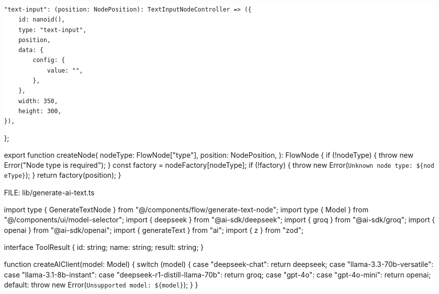 	"text-input": (position: NodePosition): TextInputNodeController => ({
		id: nanoid(),
		type: "text-input",
		position,
		data: {
			config: {
				value: "",
			},
		},
		width: 350,
		height: 300,
	}),
};

export function createNode(
	nodeType: FlowNode["type"],
	position: NodePosition,
): FlowNode {
	if (!nodeType) {
		throw new Error("Node type is required");
	}
	const factory = nodeFactory[nodeType];
	if (!factory) {
		throw new Error(`Unknown node type: ${nodeType}`);
	}
	return factory(position);
}

FILE: lib/generate-ai-text.ts

import type { GenerateTextNode } from "@/components/flow/generate-text-node";
import type { Model } from "@/components/ui/model-selector";
import { deepseek } from "@ai-sdk/deepseek";
import { groq } from "@ai-sdk/groq";
import { openai } from "@ai-sdk/openai";
import { generateText } from "ai";
import { z } from "zod";

interface ToolResult {
	id: string;
	name: string;
	result: string;
}

function createAIClient(model: Model) {
	switch (model) {
		case "deepseek-chat":
			return deepseek;
		case "llama-3.3-70b-versatile":
		case "llama-3.1-8b-instant":
		case "deepseek-r1-distill-llama-70b":
			return groq;
		case "gpt-4o":
		case "gpt-4o-mini":
			return openai;
		default:
			throw new Error(`Unsupported model: ${model}`);
	}
}
